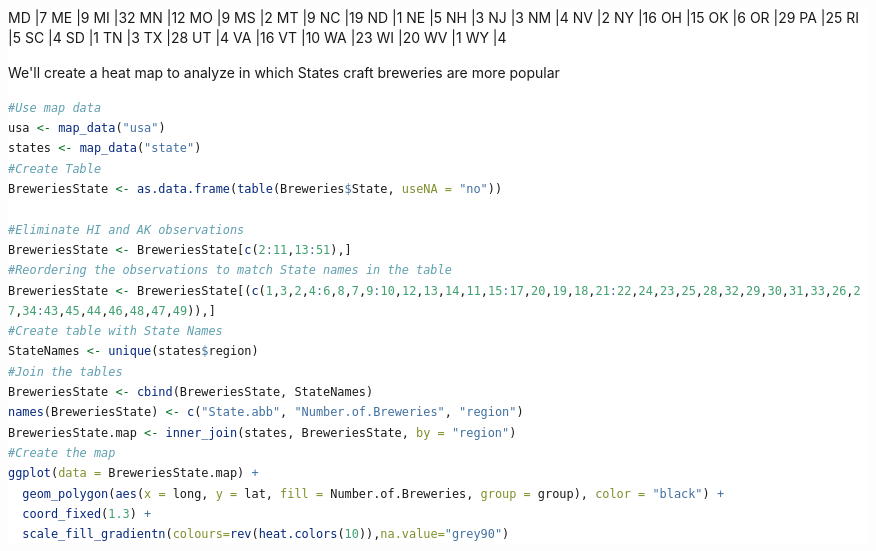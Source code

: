 MD   |7
ME   |9
MI   |32
MN   |12
MO   |9
MS   |2
MT   |9
NC   |19
ND   |1
NE   |5
NH   |3
NJ   |3
NM   |4
NV   |2
NY   |16
OH   |15
OK   |6
OR   |29
PA   |25
RI   |5
SC   |4
SD   |1
TN   |3
TX   |28
UT   |4
VA   |16
VT   |10
WA   |23
WI   |20
WV   |1
WY   |4

We'll create a heat map to analyze in which States craft breweries are more popular

```r
#Use map data
usa <- map_data("usa")
states <- map_data("state")
#Create Table
BreweriesState <- as.data.frame(table(Breweries$State, useNA = "no"))

#Eliminate HI and AK observations
BreweriesState <- BreweriesState[c(2:11,13:51),]
#Reordering the observations to match State names in the table
BreweriesState <- BreweriesState[(c(1,3,2,4:6,8,7,9:10,12,13,14,11,15:17,20,19,18,21:22,24,23,25,28,32,29,30,31,33,26,27,34:43,45,44,46,48,47,49)),]
#Create table with State Names
StateNames <- unique(states$region)
#Join the tables
BreweriesState <- cbind(BreweriesState, StateNames)
names(BreweriesState) <- c("State.abb", "Number.of.Breweries", "region")
BreweriesState.map <- inner_join(states, BreweriesState, by = "region")
#Create the map
ggplot(data = BreweriesState.map) +
  geom_polygon(aes(x = long, y = lat, fill = Number.of.Breweries, group = group), color = "black") +
  coord_fixed(1.3) +
  scale_fill_gradientn(colours=rev(heat.colors(10)),na.value="grey90")
```
